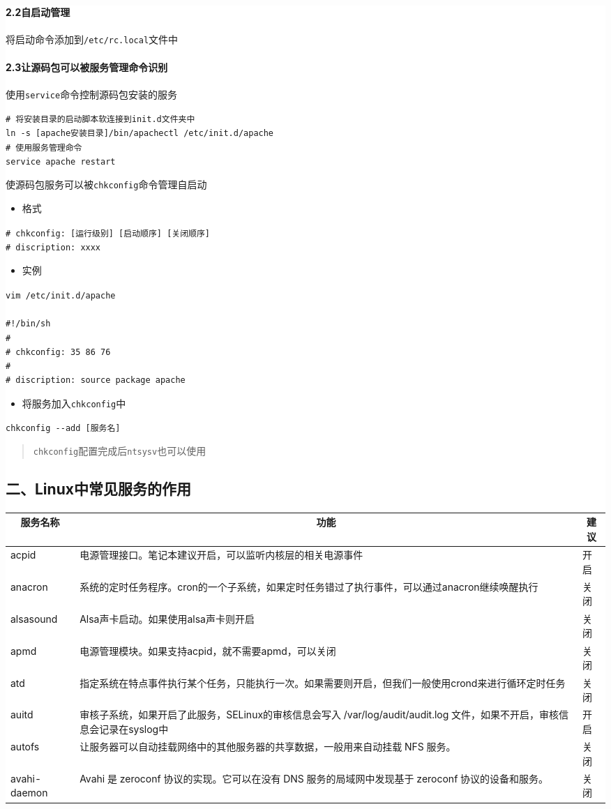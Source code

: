 #### 2.2自启动管理

将启动命令添加到`/etc/rc.local`文件中

#### 2.3让源码包可以被服务管理命令识别

使用`service`命令控制源码包安装的服务

```
# 将安装目录的启动脚本软连接到init.d文件夹中
ln -s [apache安装目录]/bin/apachectl /etc/init.d/apache
# 使用服务管理命令
service apache restart
```

使源码包服务可以被`chkconfig`命令管理自启动

- 格式

```
# chkconfig: [运行级别] [启动顺序] [关闭顺序]
# discription: xxxx
```

- 实例

``` 
vim /etc/init.d/apache

#!/bin/sh
#
# chkconfig: 35 86 76
#
# discription: source package apache
```

- 将服务加入`chkconfig`中

```
chkconfig --add [服务名]
```

> `chkconfig`配置完成后`ntsysv`也可以使用

## 二、Linux中常见服务的作用

| 服务名称     | 功能                                                         | 建议 |
| ------------ | ------------------------------------------------------------ | ---- |
| acpid        | 电源管理接口。笔记本建议开启，可以监听内核层的相关电源事件   | 开启 |
| anacron      | 系统的定时任务程序。cron的一个子系统，如果定时任务错过了执行事件，可以通过anacron继续唤醒执行 | 关闭 |
| alsasound    | Alsa声卡启动。如果使用alsa声卡则开启                         | 关闭 |
| apmd         | 电源管理模块。如果支持acpid，就不需要apmd，可以关闭          | 关闭 |
| atd          | 指定系统在特点事件执行某个任务，只能执行一次。如果需要则开启，但我们一般使用crond来进行循环定时任务 | 关闭 |
| auitd        | 审核子系统，如果开启了此服务，SELinux的审核信息会写入 /var/log/audit/audit.log 文件，如果不开启，审核信息会记录在syslog中 | 开启 |
| autofs       | 让服务器可以自动挂载网络中的其他服务器的共享数据，一般用来自动挂载 NFS 服务。 | 关闭 |
| avahi-daemon | Avahi 是 zeroconf 协议的实现。它可以在没有 DNS 服务的局域网中发现基于 zeroconf 协议的设备和服务。 | 关闭 |
